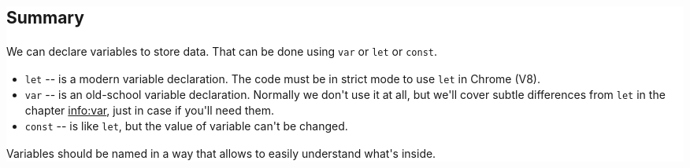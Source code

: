 ## Summary

We can declare variables to store data. That can be done using `var` or `let` or `const`.

- `let` -- is a modern variable declaration. The code must be in strict mode to use `let` in Chrome (V8).
- `var` -- is an old-school variable declaration. Normally we don't use it at all, but we'll cover subtle differences from `let` in the chapter <info:var>, just in case if you'll need them.
- `const` -- is like `let`, but the value of variable can't be changed.

Variables should be named in a way that allows to easily understand what's inside.
